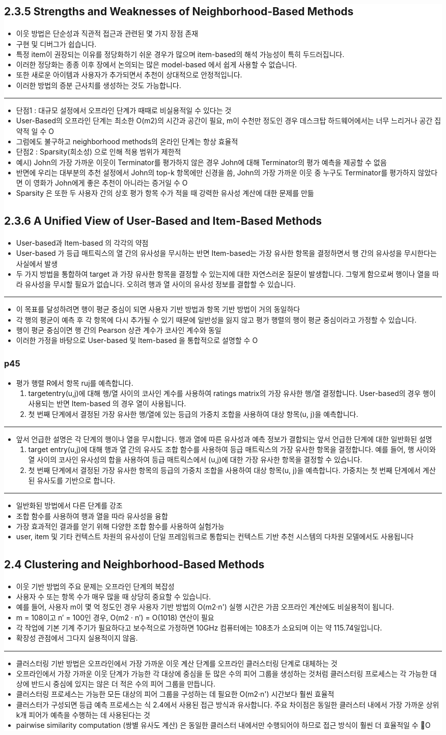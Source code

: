 ## 2.3.5 Strengths and Weaknesses of Neighborhood-Based Methods
- 이웃 방법은 단순성과 직관적 접근과 관련된 몇 가지 장점 존재
-  구현 및 디버그가 쉽습니다.
-  특정 item이 권장되는 이유를 정당화하기 쉬운 경우가 많으며 item-based의 해석 가능성이 특히 두드러집니다. 
- 이러한 정당화는 종종 이후 장에서 논의되는 많은 model-based 에서 쉽게 사용할 수 없습니다. 
- 또한 새로운 아이템과 사용자가 추가되면서 추천이 상대적으로 안정적입니다. 
- 이러한 방법의 증분 근사치를 생성하는 것도 가능합니다.
---
- 단점1 : 대규모 설정에서 오프라인 단계가 때때로 비실용적일 수 있다는 것 
- User-Based의 오프라인 단계는 최소한 O(m2)의 시간과 공간이 필요, m이 수천만 정도인 경우 데스크탑 하드웨어에서는 너무 느리거나 공간 집약적 일 수 O
- 그럼에도 불구하고  neighborhood methods의 온라인 단계는 항상 효율적
- 단점2 : Sparsity(희소성) 으로 인해 적용 범위가 제한적
- 예시) John의 가장 가까운 이웃이 Terminator를 평가하지 않은 경우 John에 대해 Terminator의 평가 예측을 제공할 수 없음
- 반면에 우리는 대부분의 추천 설정에서 John의 top-k 항목에만 신경을 씀, John의 가장 가까운 이웃 중 누구도 Terminator를 평가하지 않았다면 이 영화가 John에게 좋은 추천이 아니라는 증거일 수 O 
- Sparsity 은 또한 두 사용자 간의 상호 평가 항목 수가 적을 때 강력한 유사성 계산에 대한 문제를 만듦

## 2.3.6 A Unified View of User-Based and Item-Based Methods
- User-based과 Item-based 의 각각의 약점
- User-based 가 등급 매트릭스의 열 간의 유사성을 무시하는 반면 Item-based는 가장 유사한 항목을 결정하면서 행 간의 유사성을 무시한다는 사실에서 발생
- 두 가지 방법을 통합하여 target 과 가장 유사한 항목을 결정할 수 있는지에 대한 자연스러운 질문이 발생합니다. 그렇게 함으로써 행이나 열을 따라 유사성을 무시할 필요가 없습니다. 오히려 행과 열 사이의 유사성 정보를 결합할 수 있습니다.
- --
- 이 목표를 달성하려면 행이 평균 중심이 되면 사용자 기반 방법과 항목 기반 방법이 거의 동일하다
-  각 행의 평균이 예측 후 각 항목에 다시 추가될 수 있기 때문에 일반성을 잃지 않고 평가 행렬의 행이 평균 중심이라고 가정할 수 있습니다. 
- 행이 평균 중심이면 행 간의 Pearson 상관 계수가 코사인 계수와 동일
- 이러한 가정을 바탕으로 User-based 및 Item-based 을 통합적으로 설명할 수 O

### p45
- 평가 행렬 R에서 항목 ruj를 예측합니다.
	1.  targetentry(u,j)에 대해 행/열 사이의 코사인 계수를 사용하여 ratings matrix의 가장 유사한 행/열 결정합니다. User-based의 경우 행이 사용되는 반면 Item-based 의 경우 열이 사용됩니다.
	2. 첫 번째 단계에서 결정된 가장 유사한 행/열에 있는 등급의 가중치 조합을 사용하여 대상 항목(u, j)을 예측합니다.
---
- 앞서 언급한 설명은 각 단계의 행이나 열을 무시합니다.  행과 열에 따른 유사성과 예측 정보가 결합되는 앞서 언급한 단계에 대한 일반화된 설명
	1. target entry(u,j)에 대해 행과 열 간의 유사도 조합 함수를 사용하여 등급 매트릭스의 가장 유사한 항목을 결정합니다. 예를 들어, 행 사이와 열 사이의 코사인 유사성의 합을 사용하여 등급 매트릭스에서 (u,j)에 대한 가장 유사한 항목을 결정할 수 있습니다.
	2. 첫 번째 단계에서 결정된 가장 유사한 항목의 등급의 가중치 조합을 사용하여 대상 항목(u, j)을 예측합니다. 가중치는 첫 번째 단계에서 계산된 유사도를 기반으로 합니다.
---
- 일반화된 방법에서 다른 단계를 강조 
- 조합 함수를 사용하여 행과 열을 따라 유사성을 융합
- 가장 효과적인 결과를 얻기 위해 다양한 조합 함수를 사용하여 실험가능
- user, item 및 기타 컨텍스트 차원의 유사성이 단일 프레임워크로 통합되는 컨텍스트 기반 추천 시스템의 다차원 모델에서도 사용됩니다
## 2.4 Clustering and Neighborhood-Based Methods
- 이웃 기반 방법의 주요 문제는 오프라인 단계의 복잡성
- 사용자 수 또는 항목 수가 매우 많을 때 상당히 중요할 수 있습니다. 
- 예를 들어, 사용자 m이 몇 억 정도인 경우 사용자 기반 방법의 O(m2·n') 실행 시간은 가끔 오프라인 계산에도 비실용적이 됩니다. 
- m = 108이고 n′ = 100인 경우, O(m2 · n′) = O(1018) 연산이 필요
-  각 작업에 기본 기계 주기가 필요하다고 보수적으로 가정하면 10GHz 컴퓨터에는 108초가 소요되며 이는 약 115.74일입니다. 
- 확장성 관점에서 그다지 실용적이지 않음.
- --
- 클러스터링 기반 방법은 오프라인에서 가장 가까운 이웃 계산 단계를 오프라인 클러스터링 단계로 대체하는 것
-  오프라인에서 가장 가까운 이웃 단계가 가능한 각 대상에 중심을 둔 많은 수의 피어 그룹을 생성하는 것처럼 클러스터링 프로세스는 각 가능한 대상에 반드시 중심에 있지는 않은 더 적은 수의 피어 그룹을 만듭니다. 
- 클러스터링 프로세스는 가능한 모든 대상의 피어 그룹을 구성하는 데 필요한 O(m2·n') 시간보다 훨씬 효율적
- 클러스터가 구성되면 등급 예측 프로세스는 식 2.4에서 사용된 접근 방식과 유사합니다. 주요 차이점은 동일한 클러스터 내에서 가장 가까운 상위 k개 피어가 예측을 수행하는 데 사용된다는 것
- pairwise similarity computation (쌍별 유사도 계산) 은 동일한 클러스터 내에서만 수행되어야 하므로 접근 방식이 훨씬 더 효율적일 수 O
